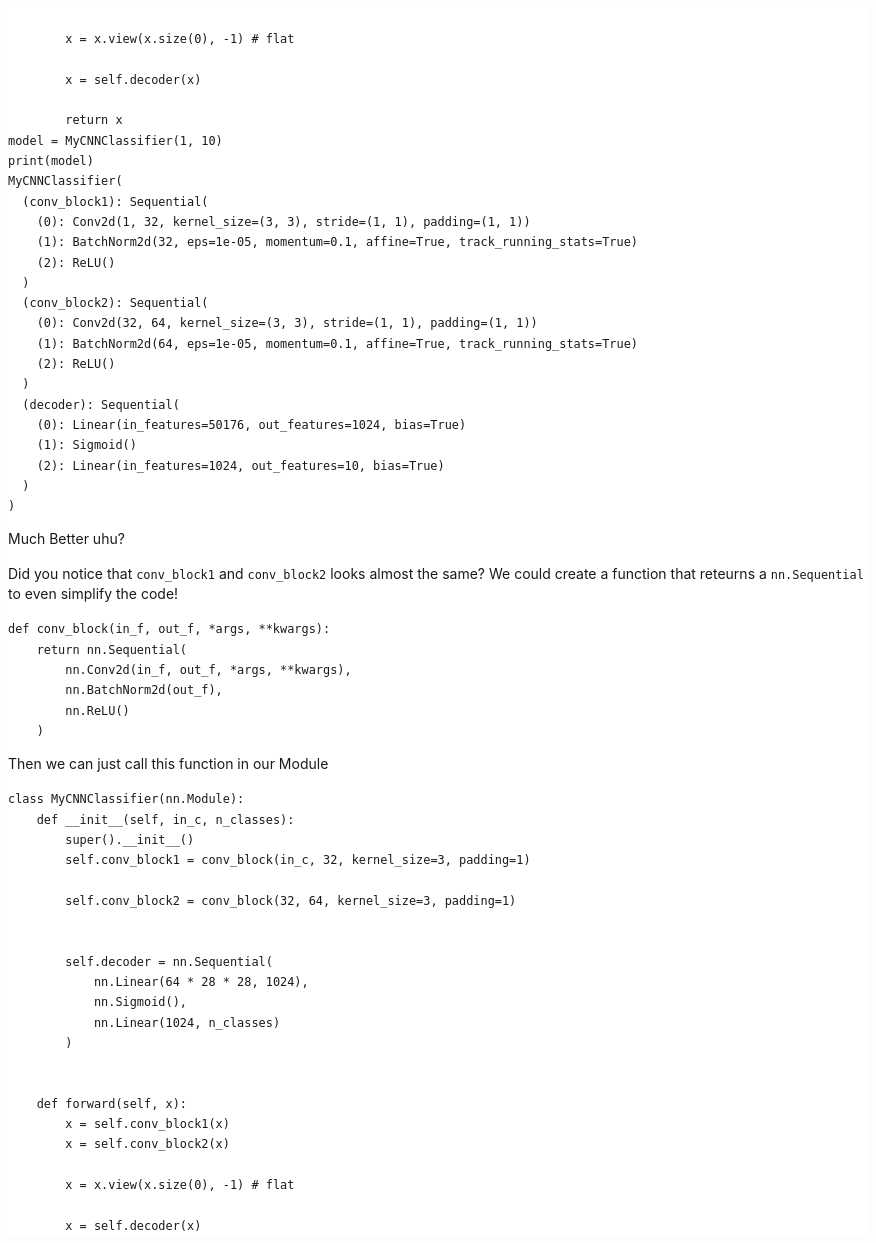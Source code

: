 ```

        x = x.view(x.size(0), -1) # flat
        
        x = self.decoder(x)
        
        return x
model = MyCNNClassifier(1, 10)
print(model)
MyCNNClassifier(
  (conv_block1): Sequential(
    (0): Conv2d(1, 32, kernel_size=(3, 3), stride=(1, 1), padding=(1, 1))
    (1): BatchNorm2d(32, eps=1e-05, momentum=0.1, affine=True, track_running_stats=True)
    (2): ReLU()
  )
  (conv_block2): Sequential(
    (0): Conv2d(32, 64, kernel_size=(3, 3), stride=(1, 1), padding=(1, 1))
    (1): BatchNorm2d(64, eps=1e-05, momentum=0.1, affine=True, track_running_stats=True)
    (2): ReLU()
  )
  (decoder): Sequential(
    (0): Linear(in_features=50176, out_features=1024, bias=True)
    (1): Sigmoid()
    (2): Linear(in_features=1024, out_features=10, bias=True)
  )
)
```

Much Better uhu?

Did you notice that `conv_block1` and `conv_block2` looks almost the same? We could create a function that reteurns a `nn.Sequential` to even simplify the code!

```
def conv_block(in_f, out_f, *args, **kwargs):
    return nn.Sequential(
        nn.Conv2d(in_f, out_f, *args, **kwargs),
        nn.BatchNorm2d(out_f),
        nn.ReLU()
    )
```

Then we can just call this function in our Module

```
class MyCNNClassifier(nn.Module):
    def __init__(self, in_c, n_classes):
        super().__init__()
        self.conv_block1 = conv_block(in_c, 32, kernel_size=3, padding=1)
        
        self.conv_block2 = conv_block(32, 64, kernel_size=3, padding=1)

        
        self.decoder = nn.Sequential(
            nn.Linear(64 * 28 * 28, 1024),
            nn.Sigmoid(),
            nn.Linear(1024, n_classes)
        )

        
    def forward(self, x):
        x = self.conv_block1(x)
        x = self.conv_block2(x)

        x = x.view(x.size(0), -1) # flat
        
        x = self.decoder(x)
```